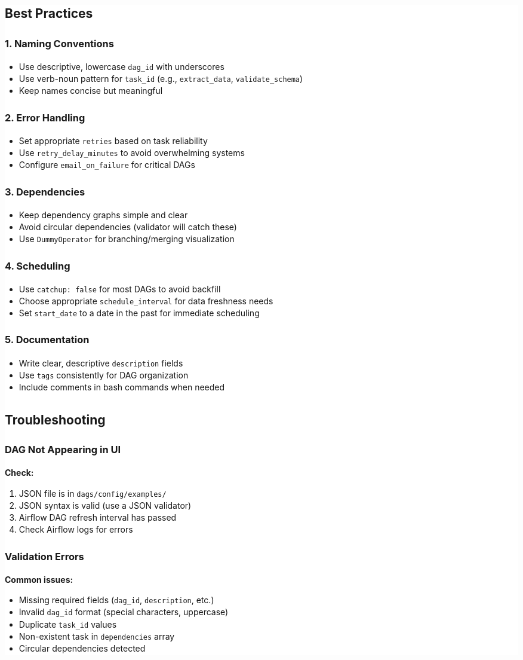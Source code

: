 ## Best Practices

### 1. Naming Conventions

- Use descriptive, lowercase `dag_id` with underscores
- Use verb-noun pattern for `task_id` (e.g., `extract_data`, `validate_schema`)
- Keep names concise but meaningful

### 2. Error Handling

- Set appropriate `retries` based on task reliability
- Use `retry_delay_minutes` to avoid overwhelming systems
- Configure `email_on_failure` for critical DAGs

### 3. Dependencies

- Keep dependency graphs simple and clear
- Avoid circular dependencies (validator will catch these)
- Use `DummyOperator` for branching/merging visualization

### 4. Scheduling

- Use `catchup: false` for most DAGs to avoid backfill
- Choose appropriate `schedule_interval` for data freshness needs
- Set `start_date` to a date in the past for immediate scheduling

### 5. Documentation

- Write clear, descriptive `description` fields
- Use `tags` consistently for DAG organization
- Include comments in bash commands when needed

## Troubleshooting

### DAG Not Appearing in UI

**Check:**
1. JSON file is in `dags/config/examples/`
2. JSON syntax is valid (use a JSON validator)
3. Airflow DAG refresh interval has passed
4. Check Airflow logs for errors

### Validation Errors

**Common issues:**
- Missing required fields (`dag_id`, `description`, etc.)
- Invalid `dag_id` format (special characters, uppercase)
- Duplicate `task_id` values
- Non-existent task in `dependencies` array
- Circular dependencies detected

